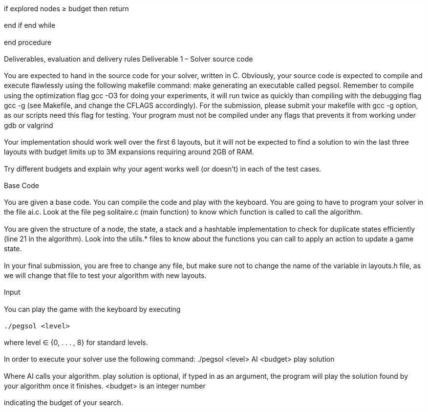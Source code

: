if explored nodes ≥ budget then return

end if end while

end procedure

</div>
</div>
</div>
<div class="page" title="Page 4">
<div class="layoutArea">
<div class="column">
Deliverables, evaluation and delivery rules Deliverable 1 – Solver source code

You are expected to hand in the source code for your solver, written in C. Obviously, your source code is expected to compile and execute flawlessly using the following makefile command: make generating an executable called pegsol. Remember to compile using the optimization flag gcc -O3 for doing your experiments, it will run twice as quickly than compiling with the debugging flag gcc -g (see Makefile, and change the CFLAGS accordingly). For the submission, please submit your makefile with gcc -g option, as our scripts need this flag for testing. Your program must not be compiled under any flags that prevents it from working under gdb or valgrind

Your implementation should work well over the first 6 layouts, but it will not be expected to find a solution to win the last three layouts with budget limits up to 3M expansions requiring around 2GB of RAM.

Try different budgets and explain why your agent works well (or doesn’t) in each of the test cases.

Base Code

You are given a base code. You can compile the code and play with the keyboard. You are going to have to program your solver in the file ai.c. Look at the file peg solitaire.c (main function) to know which function is called to call the algorithm.

You are given the structure of a node, the state, a stack and a hashtable implementation to check for duplicate states efficiently (line 21 in the algorithm). Look into the utils.* files to know about the functions you can call to apply an action to update a game state.

In your final submission, you are free to change any file, but make sure not to change the name of the variable in layouts.h file, as we will change that file to test your algorithm with new layouts.

Input

You can play the game with the keyboard by executing

<pre>./pegsol &lt;level&gt;
</pre>
where level ∈ {0, . . . , 8} for standard levels.

In order to execute your solver use the following command: ./pegsol &lt;level&gt; AI &lt;budget&gt; play solution

Where AI calls your algorithm. play solution is optional, if typed in as an argument, the program will play the solution found by your algorithm once it finishes. &lt;budget&gt; is an integer number

</div>
</div>
</div>
<div class="page" title="Page 5">
<div class="layoutArea">
<div class="column">
indicating the budget of your search.
